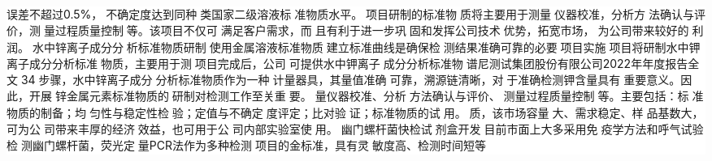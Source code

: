 误差不超过0.5%，
不确定度达到同种
类国家二级溶液标
准物质水平。
项目研制的标准物
质将主要用于测量
仪器校准，分析方
法确认与评价，测
量过程质量控制
等。该项目不仅可
满足客户需求，而
且有利于进一步巩
固和发挥公司技术
优势，拓宽市场，
为公司带来较好的
利润。
水中锌离子成分分
析标准物质研制
使用金属溶液标准物质
建立标准曲线是确保检
测结果准确可靠的必要
项目实施
项目将研制水中钾
离子成分分析标准
物质，主要用于测
项目完成后，公司
可提供水中钾离子
成分分析标准物
谱尼测试集团股份有限公司2022年年度报告全文
34
步骤，水中锌离子成分
分析标准物质作为一种
计量器具，其量值准确
可靠，溯源链清晰，对
于准确检测钾含量具有
重要意义。因此，开展
锌金属元素标准物质的
研制对检测工作至关重
要。
量仪器校准、分析
方法确认与评价、
测量过程质量控制
等。主要包括：标
准物质的制备；均
匀性与稳定性检
验；定值与不确定
度评定；比对验
证；标准物质的试
用。
质，该市场容量
大、需求稳定、样
品基数大，可为公
司带来丰厚的经济
效益，也可用于公
司内部实验室使
用。
幽门螺杆菌快检试
剂盒开发
目前市面上大多采用免
疫学方法和呼气试验检
测幽门螺杆菌，荧光定
量PCR法作为多种检测
项目的金标准，具有灵
敏度高、检测时间短等